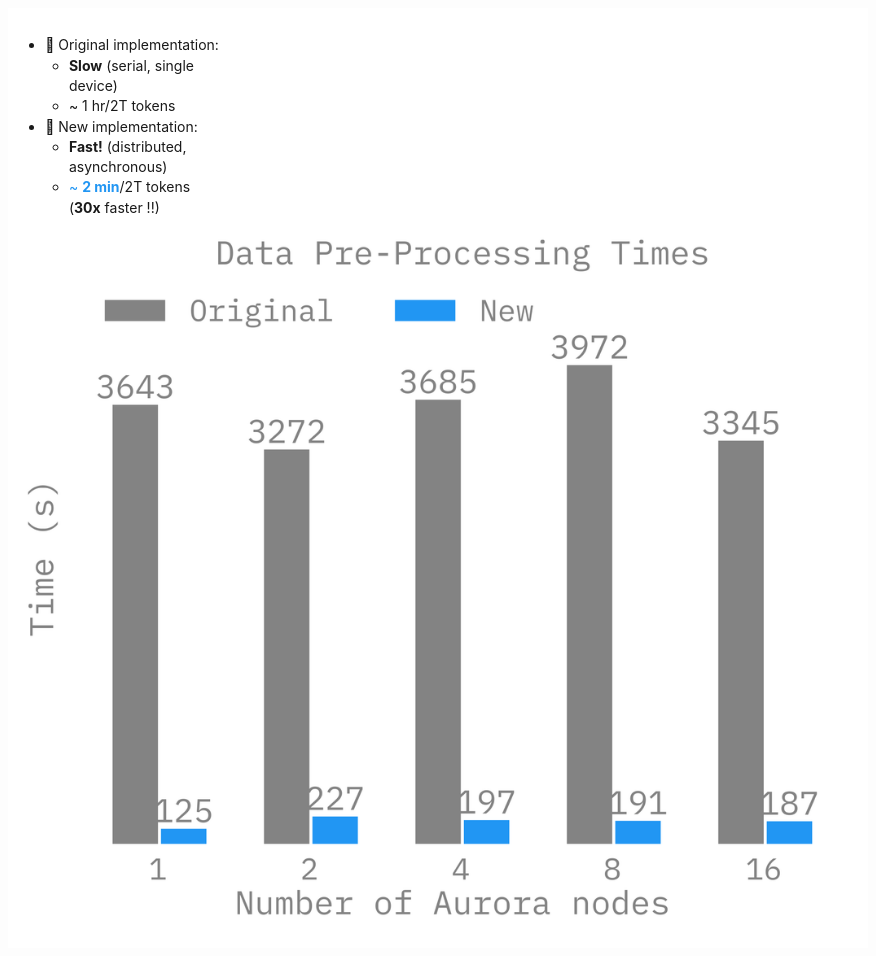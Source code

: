 <div class="flex-container"
style="padding: 10pt; justify-content: space-around; align-items: flex-start;">

<div class="column" style="width:25%;">

- 🐢 Original implementation:
  - **Slow** (serial, single device)
  - <span class="dim-text">~ 1 hr</span>/2T tokens
- 🐇 New implementation:
  - **Fast!** (distributed, asynchronous)
  - <span style="color:#2296F3;">~ **2 min**</span>/2T tokens  
    (**30x** faster !!)

</div>

<div class="column">

<div id="fig-data-processing">

<img src="./assets/data-processing.svg" class="r-stretch" />
